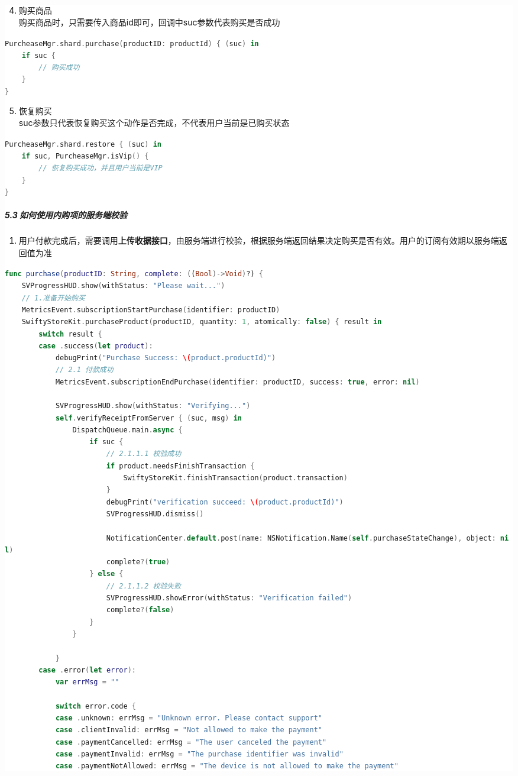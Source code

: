 4. 购买商品  
购买商品时，只需要传入商品id即可，回调中suc参数代表购买是否成功
```swift
PurcheaseMgr.shard.purchase(productID: productId) { (suc) in
    if suc {
        // 购买成功
    }
}
```

5. 恢复购买  
suc参数只代表恢复购买这个动作是否完成，不代表用户当前是已购买状态
```swift
PurcheaseMgr.shard.restore { (suc) in
    if suc, PurcheaseMgr.isVip() {
        // 恢复购买成功，并且用户当前是VIP
    }
}
```

##### 5.3 如何使用内购项的服务端校验
1. 用户付款完成后，需要调用**上传收据接口**，由服务端进行校验，根据服务端返回结果决定购买是否有效。用户的订阅有效期以服务端返回值为准
```swift
func purchase(productID: String, complete: ((Bool)->Void)?) {
    SVProgressHUD.show(withStatus: "Please wait...")
    // 1.准备开始购买
    MetricsEvent.subscriptionStartPurchase(identifier: productID)
    SwiftyStoreKit.purchaseProduct(productID, quantity: 1, atomically: false) { result in
        switch result {
        case .success(let product):
            debugPrint("Purchase Success: \(product.productId)")
            // 2.1 付款成功
            MetricsEvent.subscriptionEndPurchase(identifier: productID, success: true, error: nil)
            
            SVProgressHUD.show(withStatus: "Verifying...")
            self.verifyReceiptFromServer { (suc, msg) in
                DispatchQueue.main.async {
                    if suc {
                        // 2.1.1.1 校验成功
                        if product.needsFinishTransaction {
                            SwiftyStoreKit.finishTransaction(product.transaction)
                        }
                        debugPrint("verification succeed: \(product.productId)")
                        SVProgressHUD.dismiss()
                        
                        NotificationCenter.default.post(name: NSNotification.Name(self.purchaseStateChange), object: nil)
                        complete?(true)
                    } else {
                        // 2.1.1.2 校验失败
                        SVProgressHUD.showError(withStatus: "Verification failed")
                        complete?(false)
                    }
                }
                
            }
        case .error(let error):
            var errMsg = ""
            
            switch error.code {
            case .unknown: errMsg = "Unknown error. Please contact support"
            case .clientInvalid: errMsg = "Not allowed to make the payment"
            case .paymentCancelled: errMsg = "The user canceled the payment"
            case .paymentInvalid: errMsg = "The purchase identifier was invalid"
            case .paymentNotAllowed: errMsg = "The device is not allowed to make the payment"
```